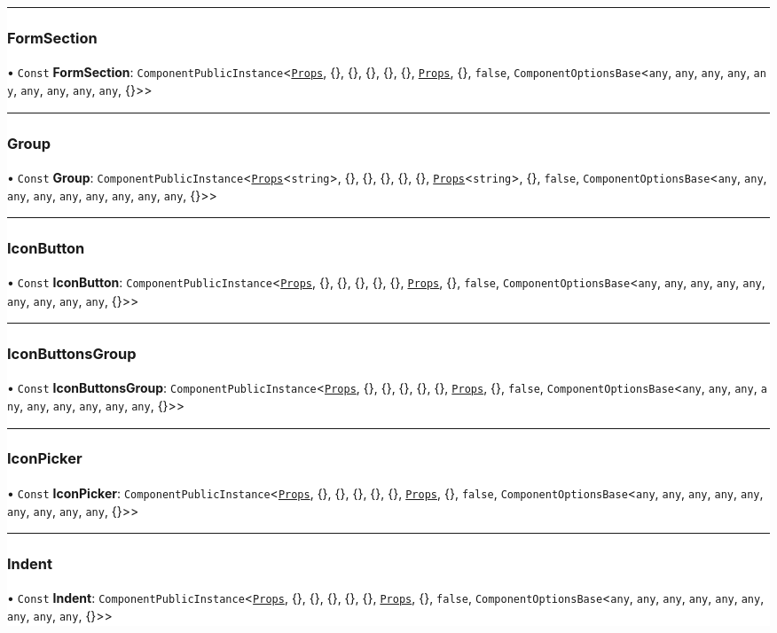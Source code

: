 ___

### FormSection

• `Const` **FormSection**: `ComponentPublicInstance`<[`Props`](../interfaces/components_FormSection_extras.FormSection.Props.md), {}, {}, {}, {}, {}, [`Props`](../interfaces/components_FormSection_extras.FormSection.Props.md), {}, ``false``, `ComponentOptionsBase`<`any`, `any`, `any`, `any`, `any`, `any`, `any`, `any`, `any`, {}\>\>

___

### Group

• `Const` **Group**: `ComponentPublicInstance`<[`Props`](../interfaces/components_Group_extras.Group.Props.md)<`string`\>, {}, {}, {}, {}, {}, [`Props`](../interfaces/components_Group_extras.Group.Props.md)<`string`\>, {}, ``false``, `ComponentOptionsBase`<`any`, `any`, `any`, `any`, `any`, `any`, `any`, `any`, `any`, {}\>\>

___

### IconButton

• `Const` **IconButton**: `ComponentPublicInstance`<[`Props`](../interfaces/components_IconButton_extras.IconButton.Props.md), {}, {}, {}, {}, {}, [`Props`](../interfaces/components_IconButton_extras.IconButton.Props.md), {}, ``false``, `ComponentOptionsBase`<`any`, `any`, `any`, `any`, `any`, `any`, `any`, `any`, `any`, {}\>\>

___

### IconButtonsGroup

• `Const` **IconButtonsGroup**: `ComponentPublicInstance`<[`Props`](../interfaces/components_IconButtonsGroup_extras.IconButtonsGroup.Props.md), {}, {}, {}, {}, {}, [`Props`](../interfaces/components_IconButtonsGroup_extras.IconButtonsGroup.Props.md), {}, ``false``, `ComponentOptionsBase`<`any`, `any`, `any`, `any`, `any`, `any`, `any`, `any`, `any`, {}\>\>

___

### IconPicker

• `Const` **IconPicker**: `ComponentPublicInstance`<[`Props`](../interfaces/components_IconPicker_extras.IconPicker.Props.md), {}, {}, {}, {}, {}, [`Props`](../interfaces/components_IconPicker_extras.IconPicker.Props.md), {}, ``false``, `ComponentOptionsBase`<`any`, `any`, `any`, `any`, `any`, `any`, `any`, `any`, `any`, {}\>\>

___

### Indent

• `Const` **Indent**: `ComponentPublicInstance`<[`Props`](../interfaces/components_Indent_extras.Indent.Props.md), {}, {}, {}, {}, {}, [`Props`](../interfaces/components_Indent_extras.Indent.Props.md), {}, ``false``, `ComponentOptionsBase`<`any`, `any`, `any`, `any`, `any`, `any`, `any`, `any`, `any`, {}\>\>
